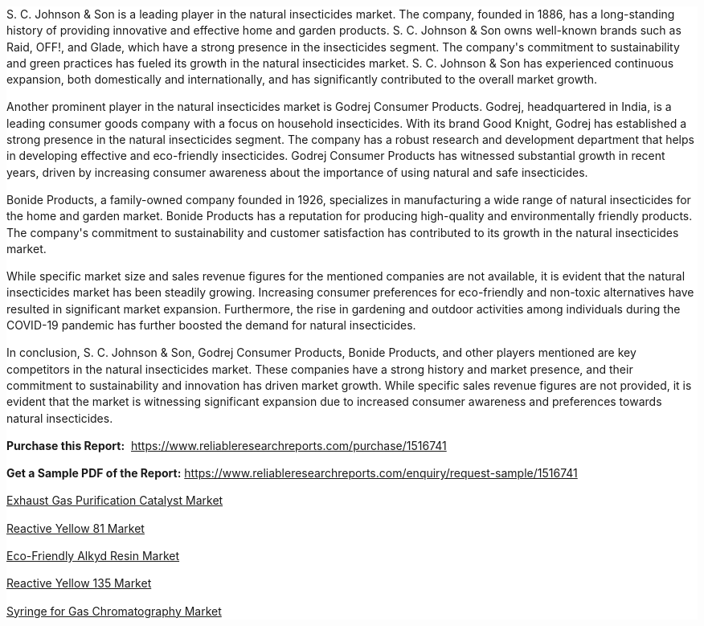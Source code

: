 <p><p>S. C. Johnson & Son is a leading player in the natural insecticides market. The company, founded in 1886, has a long-standing history of providing innovative and effective home and garden products. S. C. Johnson & Son owns well-known brands such as Raid, OFF!, and Glade, which have a strong presence in the insecticides segment. The company's commitment to sustainability and green practices has fueled its growth in the natural insecticides market. S. C. Johnson & Son has experienced continuous expansion, both domestically and internationally, and has significantly contributed to the overall market growth.</p><p>Another prominent player in the natural insecticides market is Godrej Consumer Products. Godrej, headquartered in India, is a leading consumer goods company with a focus on household insecticides. With its brand Good Knight, Godrej has established a strong presence in the natural insecticides segment. The company has a robust research and development department that helps in developing effective and eco-friendly insecticides. Godrej Consumer Products has witnessed substantial growth in recent years, driven by increasing consumer awareness about the importance of using natural and safe insecticides.</p><p>Bonide Products, a family-owned company founded in 1926, specializes in manufacturing a wide range of natural insecticides for the home and garden market. Bonide Products has a reputation for producing high-quality and environmentally friendly products. The company's commitment to sustainability and customer satisfaction has contributed to its growth in the natural insecticides market.</p><p>While specific market size and sales revenue figures for the mentioned companies are not available, it is evident that the natural insecticides market has been steadily growing. Increasing consumer preferences for eco-friendly and non-toxic alternatives have resulted in significant market expansion. Furthermore, the rise in gardening and outdoor activities among individuals during the COVID-19 pandemic has further boosted the demand for natural insecticides.</p><p>In conclusion, S. C. Johnson & Son, Godrej Consumer Products, Bonide Products, and other players mentioned are key competitors in the natural insecticides market. These companies have a strong history and market presence, and their commitment to sustainability and innovation has driven market growth. While specific sales revenue figures are not provided, it is evident that the market is witnessing significant expansion due to increased consumer awareness and preferences towards natural insecticides.</p></p>
<p><strong>Purchase this Report:</strong>&nbsp;&nbsp;<a href="https://www.reliableresearchreports.com/purchase/1516741">https://www.reliableresearchreports.com/purchase/1516741</a></p>
<p></p>
<p><strong>Get a Sample PDF of the Report:</strong>&nbsp;<a href="https://www.reliableresearchreports.com/enquiry/request-sample/1516741">https://www.reliableresearchreports.com/enquiry/request-sample/1516741</a></p>
<p><p><a href="https://medium.com/@lilakautzer2023/exhaust-gas-purification-catalyst-market-comprehensive-assessment-by-type-application-and-7661e7b61d36">Exhaust Gas Purification Catalyst Market</a></p><p><a href="https://github.com/santosh758595/Market-Research-Report-List-1/blob/main/reactive-yellow-81-market.md">Reactive Yellow 81 Market</a></p><p><a href="https://medium.com/@keenanmarks2023/eco-friendly-alkyd-resin-market-insight-market-trends-growth-forecasted-from-2023-to-2030-e5862c48c9cb">Eco-Friendly Alkyd Resin Market</a></p><p><a href="https://github.com/Chiragrp26/Market-Research-Report-List-1/blob/main/reactive-yellow-135-market.md">Reactive Yellow 135 Market</a></p><p><a href="https://medium.com/@chasegibson1901/syringe-for-gas-chromatography-market-insights-into-market-cagr-market-trends-and-growth-8a5effd7f24f">Syringe for Gas Chromatography Market</a></p></p>
